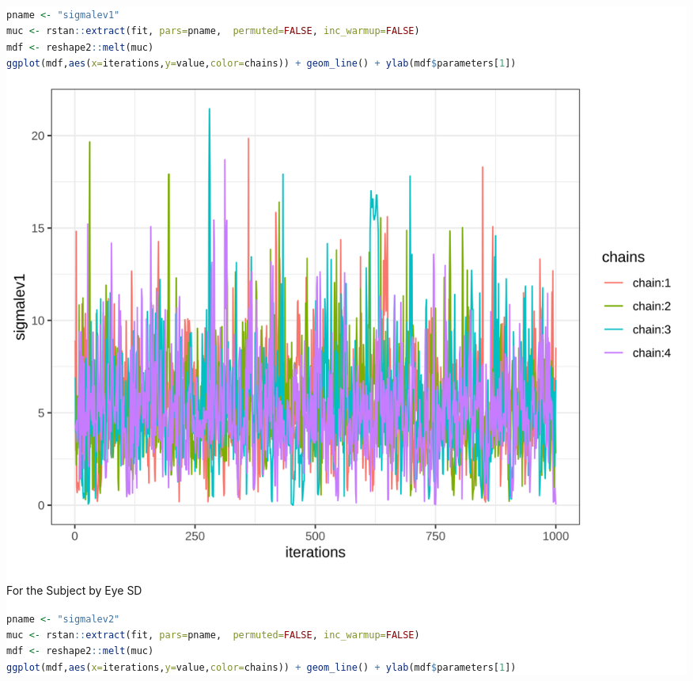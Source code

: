 ``` r
pname <- "sigmalev1"
muc <- rstan::extract(fit, pars=pname,  permuted=FALSE, inc_warmup=FALSE)
mdf <- reshape2::melt(muc)
ggplot(mdf,aes(x=iterations,y=value,color=chains)) + geom_line() + ylab(mdf$parameters[1])
```

![](figs/visdiaglev1-1..svg)

For the Subject by Eye SD

``` r
pname <- "sigmalev2"
muc <- rstan::extract(fit, pars=pname,  permuted=FALSE, inc_warmup=FALSE)
mdf <- reshape2::melt(muc)
ggplot(mdf,aes(x=iterations,y=value,color=chains)) + geom_line() + ylab(mdf$parameters[1])
```

